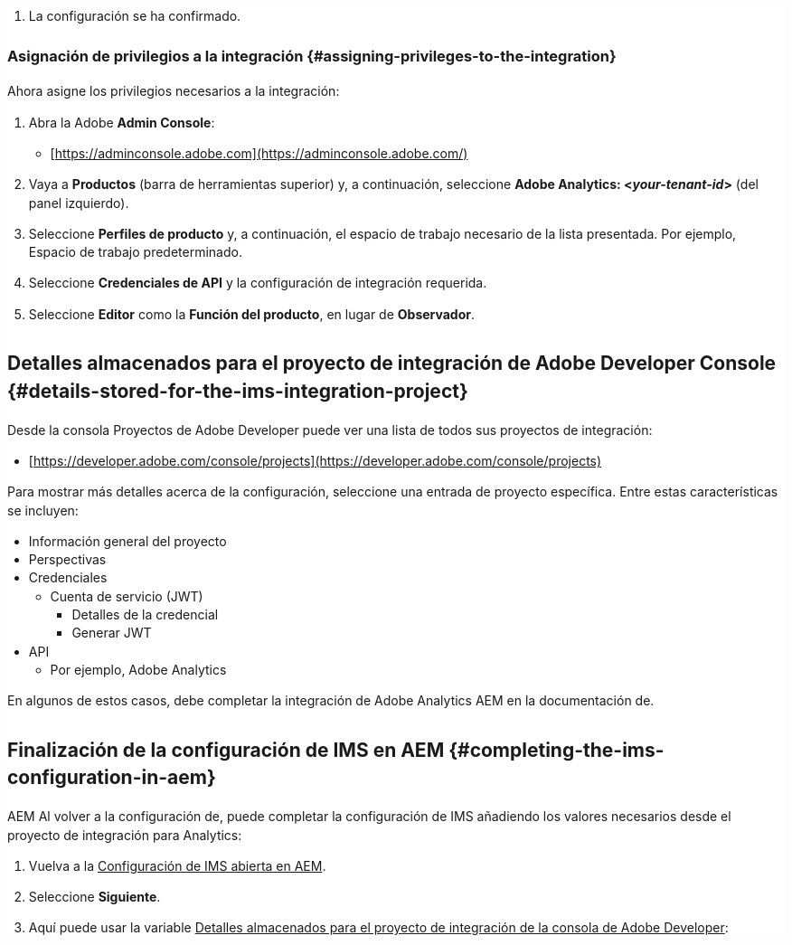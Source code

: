 1. La configuración se ha confirmado.

### Asignación de privilegios a la integración {#assigning-privileges-to-the-integration}

Ahora asigne los privilegios necesarios a la integración:

1. Abra la Adobe **Admin Console**:

   * [https://adminconsole.adobe.com](https://adminconsole.adobe.com/)

1. Vaya a **Productos** (barra de herramientas superior) y, a continuación, seleccione **Adobe Analytics: &lt;*your-tenant-id*>** (del panel izquierdo).
1. Seleccione **Perfiles de producto** y, a continuación, el espacio de trabajo necesario de la lista presentada. Por ejemplo, Espacio de trabajo predeterminado.
1. Seleccione **Credenciales de API** y la configuración de integración requerida.
1. Seleccione **Editor** como la **Función del producto**, en lugar de **Observador**.

## Detalles almacenados para el proyecto de integración de Adobe Developer Console {#details-stored-for-the-ims-integration-project}

Desde la consola Proyectos de Adobe Developer puede ver una lista de todos sus proyectos de integración:

* [https://developer.adobe.com/console/projects](https://developer.adobe.com/console/projects)

Para mostrar más detalles acerca de la configuración, seleccione una entrada de proyecto específica. Entre estas características se incluyen:

* Información general del proyecto
* Perspectivas
* Credenciales
   * Cuenta de servicio (JWT)
      * Detalles de la credencial
      * Generar JWT
* API
   * Por ejemplo, Adobe Analytics

En algunos de estos casos, debe completar la integración de Adobe Analytics AEM en la documentación de.

## Finalización de la configuración de IMS en AEM {#completing-the-ims-configuration-in-aem}

AEM Al volver a la configuración de, puede completar la configuración de IMS añadiendo los valores necesarios desde el proyecto de integración para Analytics:

1. Vuelva a la [Configuración de IMS abierta en AEM](#configuring-an-ims-configuration-generating-a-public-key).
1. Seleccione **Siguiente**.

1. Aquí puede usar la variable [Detalles almacenados para el proyecto de integración de la consola de Adobe Developer](#details-stored-for-the-ims-integration-project):
